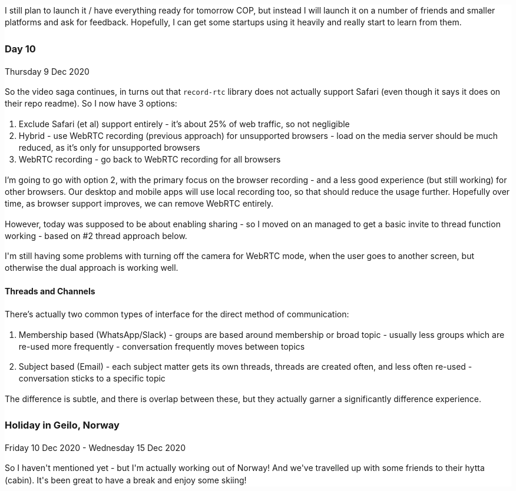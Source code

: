 I still plan to launch it / have everything ready for tomorrow COP, but instead I will launch it on a number of friends and smaller platforms and ask for feedback. Hopefully, I can get some startups using it heavily and really start to learn from them.

### Day 10

Thursday 9 Dec 2020

So the video saga continues, in turns out that `record-rtc`  library does not actually support Safari (even though it says it does on their repo readme).  So I now have 3 options:

1. Exclude Safari (et al) support entirely - it’s about 25% of web traffic, so not negligible
2. Hybrid - use WebRTC recording (previous approach) for unsupported browsers - load on the media server should be much reduced, as it’s only for unsupported browsers
3. WebRTC recording - go back to WebRTC recording for all browsers

I’m going to go with option 2, with the primary focus on the browser recording - and a less good experience (but still working) for other browsers. Our desktop and mobile apps will use local recording too, so that should reduce the usage further. Hopefully over time, as browser support improves, we can remove WebRTC entirely. 

However, today was supposed to be about enabling sharing - so I moved on an managed to get a basic invite to thread function working - based on #2 thread approach below.

I'm still having some problems with turning off the camera for WebRTC mode, when the user goes to another screen, but otherwise the dual approach is working well.

#### Threads and Channels

There’s actually two common types of interface for the direct method of communication:

 1. Membership based (WhatsApp/Slack) - groups are based around membership or broad topic - usually less groups which are re-used more frequently - conversation frequently moves between topics
  
 2. Subject based (Email) - each subject matter gets its own threads, threads are created often, and less often re-used - conversation sticks to a specific topic

The difference is subtle, and there is overlap between these, but they actually garner a significantly difference experience.



### Holiday in Geilo, Norway

Friday 10 Dec 2020 - Wednesday 15 Dec 2020

So I haven't mentioned yet - but I'm actually working out of Norway! And we've travelled up with some friends to their hytta (cabin). It's been great to have a break and enjoy some skiing!
